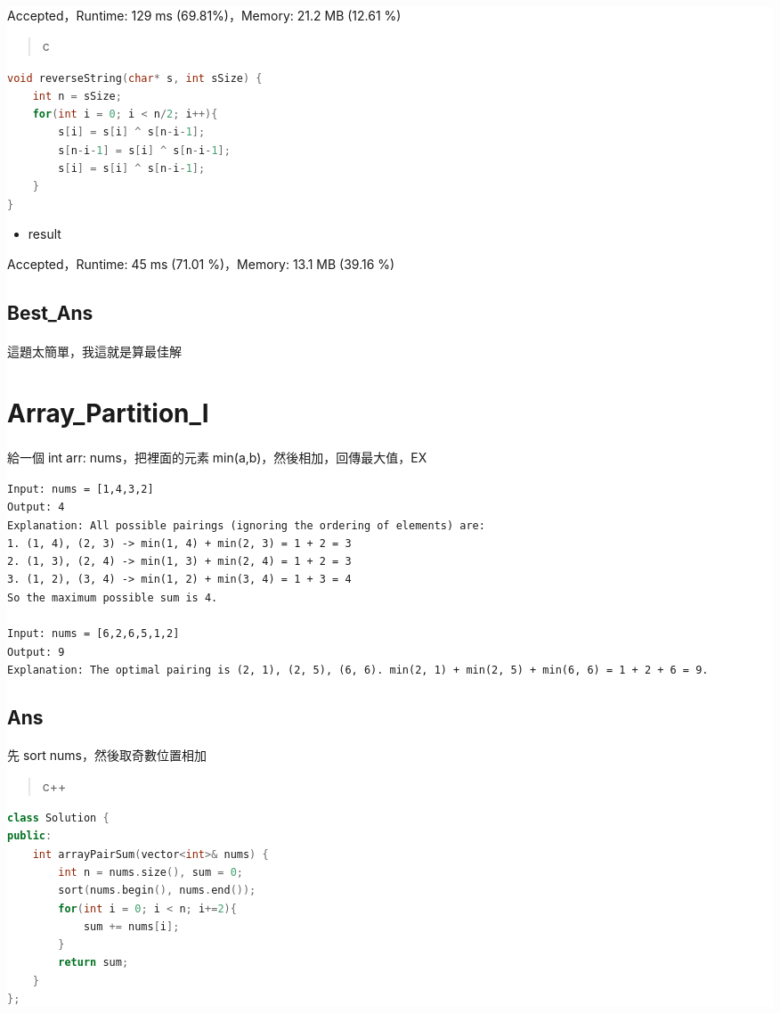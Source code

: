 Accepted，Runtime: 129 ms (69.81%)，Memory: 21.2 MB (12.61 %)

> c

```c
void reverseString(char* s, int sSize) {
    int n = sSize;
    for(int i = 0; i < n/2; i++){
        s[i] = s[i] ^ s[n-i-1];
        s[n-i-1] = s[i] ^ s[n-i-1];
        s[i] = s[i] ^ s[n-i-1];
    }
}
```

* result

Accepted，Runtime: 45 ms (71.01 %)，Memory: 13.1 MB (39.16 %)

## Best_Ans

這題太簡單，我這就是算最佳解



# Array_Partition_I

給一個 int arr: nums，把裡面的元素 min(a,b)，然後相加，回傳最大值，EX

```
Input: nums = [1,4,3,2]
Output: 4
Explanation: All possible pairings (ignoring the ordering of elements) are:
1. (1, 4), (2, 3) -> min(1, 4) + min(2, 3) = 1 + 2 = 3
2. (1, 3), (2, 4) -> min(1, 3) + min(2, 4) = 1 + 2 = 3
3. (1, 2), (3, 4) -> min(1, 2) + min(3, 4) = 1 + 3 = 4
So the maximum possible sum is 4.

Input: nums = [6,2,6,5,1,2]
Output: 9
Explanation: The optimal pairing is (2, 1), (2, 5), (6, 6). min(2, 1) + min(2, 5) + min(6, 6) = 1 + 2 + 6 = 9.
```



## Ans

先 sort nums，然後取奇數位置相加

> c++

```c++
class Solution {
public:
    int arrayPairSum(vector<int>& nums) {
        int n = nums.size(), sum = 0;
        sort(nums.begin(), nums.end());
        for(int i = 0; i < n; i+=2){
            sum += nums[i];
        }
        return sum;
    }
};
```
